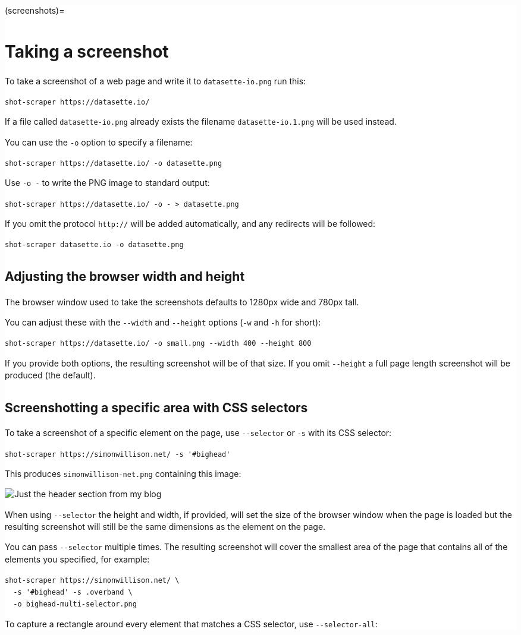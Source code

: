 (screenshots)=

# Taking a screenshot

To take a screenshot of a web page and write it to `datasette-io.png` run this:

    shot-scraper https://datasette.io/

If a file called `datasette-io.png` already exists the filename `datasette-io.1.png` will be used instead.

You can use the `-o` option to specify a filename:

    shot-scraper https://datasette.io/ -o datasette.png

Use `-o -` to write the PNG image to standard output:

    shot-scraper https://datasette.io/ -o - > datasette.png

If you omit the protocol `http://` will be added automatically, and any redirects will be followed:

    shot-scraper datasette.io -o datasette.png

## Adjusting the browser width and height

The browser window used to take the screenshots defaults to 1280px wide and 780px tall.

You can adjust these with the `--width` and `--height` options (`-w` and `-h` for short):

    shot-scraper https://datasette.io/ -o small.png --width 400 --height 800

If you provide both options, the resulting screenshot will be of that size. If you omit `--height` a full page length screenshot will be produced (the default).

## Screenshotting a specific area with CSS selectors

To take a screenshot of a specific element on the page, use `--selector` or `-s` with its CSS selector:

    shot-scraper https://simonwillison.net/ -s '#bighead'

This produces `simonwillison-net.png` containing this image:

<img src="https://raw.githubusercontent.com/simonw/shot-scraper-screenshot/main/shot-selector.png" alt="Just the header section from my blog">

When using `--selector` the height and width, if provided, will set the size of the browser window when the page is loaded but the resulting screenshot will still be the same dimensions as the element on the page.

You can pass `--selector` multiple times. The resulting screenshot will cover the smallest area of the page that contains all of the elements you specified, for example:

    shot-scraper https://simonwillison.net/ \
      -s '#bighead' -s .overband \
      -o bighead-multi-selector.png

To capture a rectangle around every element that matches a CSS selector, use `--selector-all`:
